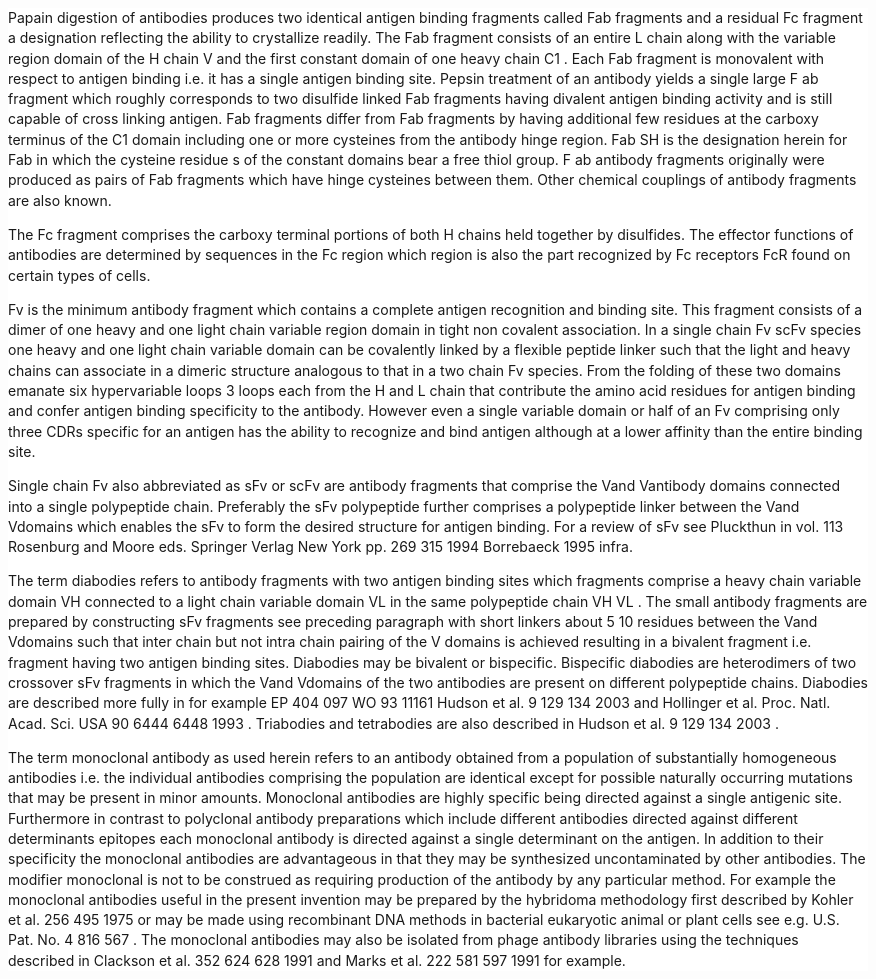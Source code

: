 Papain digestion of antibodies produces two identical antigen binding fragments called Fab fragments and a residual Fc fragment a designation reflecting the ability to crystallize readily. The Fab fragment consists of an entire L chain along with the variable region domain of the H chain V and the first constant domain of one heavy chain C1 . Each Fab fragment is monovalent with respect to antigen binding i.e. it has a single antigen binding site. Pepsin treatment of an antibody yields a single large F ab fragment which roughly corresponds to two disulfide linked Fab fragments having divalent antigen binding activity and is still capable of cross linking antigen. Fab fragments differ from Fab fragments by having additional few residues at the carboxy terminus of the C1 domain including one or more cysteines from the antibody hinge region. Fab SH is the designation herein for Fab in which the cysteine residue s of the constant domains bear a free thiol group. F ab antibody fragments originally were produced as pairs of Fab fragments which have hinge cysteines between them. Other chemical couplings of antibody fragments are also known.

The Fc fragment comprises the carboxy terminal portions of both H chains held together by disulfides. The effector functions of antibodies are determined by sequences in the Fc region which region is also the part recognized by Fc receptors FcR found on certain types of cells.

 Fv is the minimum antibody fragment which contains a complete antigen recognition and binding site. This fragment consists of a dimer of one heavy and one light chain variable region domain in tight non covalent association. In a single chain Fv scFv species one heavy and one light chain variable domain can be covalently linked by a flexible peptide linker such that the light and heavy chains can associate in a dimeric structure analogous to that in a two chain Fv species. From the folding of these two domains emanate six hypervariable loops 3 loops each from the H and L chain that contribute the amino acid residues for antigen binding and confer antigen binding specificity to the antibody. However even a single variable domain or half of an Fv comprising only three CDRs specific for an antigen has the ability to recognize and bind antigen although at a lower affinity than the entire binding site.

 Single chain Fv also abbreviated as sFv or scFv are antibody fragments that comprise the Vand Vantibody domains connected into a single polypeptide chain. Preferably the sFv polypeptide further comprises a polypeptide linker between the Vand Vdomains which enables the sFv to form the desired structure for antigen binding. For a review of sFv see Pluckthun in vol. 113 Rosenburg and Moore eds. Springer Verlag New York pp. 269 315 1994 Borrebaeck 1995 infra.

The term diabodies refers to antibody fragments with two antigen binding sites which fragments comprise a heavy chain variable domain VH connected to a light chain variable domain VL in the same polypeptide chain VH VL . The small antibody fragments are prepared by constructing sFv fragments see preceding paragraph with short linkers about 5 10 residues between the Vand Vdomains such that inter chain but not intra chain pairing of the V domains is achieved resulting in a bivalent fragment i.e. fragment having two antigen binding sites. Diabodies may be bivalent or bispecific. Bispecific diabodies are heterodimers of two crossover sFv fragments in which the Vand Vdomains of the two antibodies are present on different polypeptide chains. Diabodies are described more fully in for example EP 404 097 WO 93 11161 Hudson et al. 9 129 134 2003 and Hollinger et al. Proc. Natl. Acad. Sci. USA 90 6444 6448 1993 . Triabodies and tetrabodies are also described in Hudson et al. 9 129 134 2003 .

The term monoclonal antibody as used herein refers to an antibody obtained from a population of substantially homogeneous antibodies i.e. the individual antibodies comprising the population are identical except for possible naturally occurring mutations that may be present in minor amounts. Monoclonal antibodies are highly specific being directed against a single antigenic site. Furthermore in contrast to polyclonal antibody preparations which include different antibodies directed against different determinants epitopes each monoclonal antibody is directed against a single determinant on the antigen. In addition to their specificity the monoclonal antibodies are advantageous in that they may be synthesized uncontaminated by other antibodies. The modifier monoclonal is not to be construed as requiring production of the antibody by any particular method. For example the monoclonal antibodies useful in the present invention may be prepared by the hybridoma methodology first described by Kohler et al. 256 495 1975 or may be made using recombinant DNA methods in bacterial eukaryotic animal or plant cells see e.g. U.S. Pat. No. 4 816 567 . The monoclonal antibodies may also be isolated from phage antibody libraries using the techniques described in Clackson et al. 352 624 628 1991 and Marks et al. 222 581 597 1991 for example.

